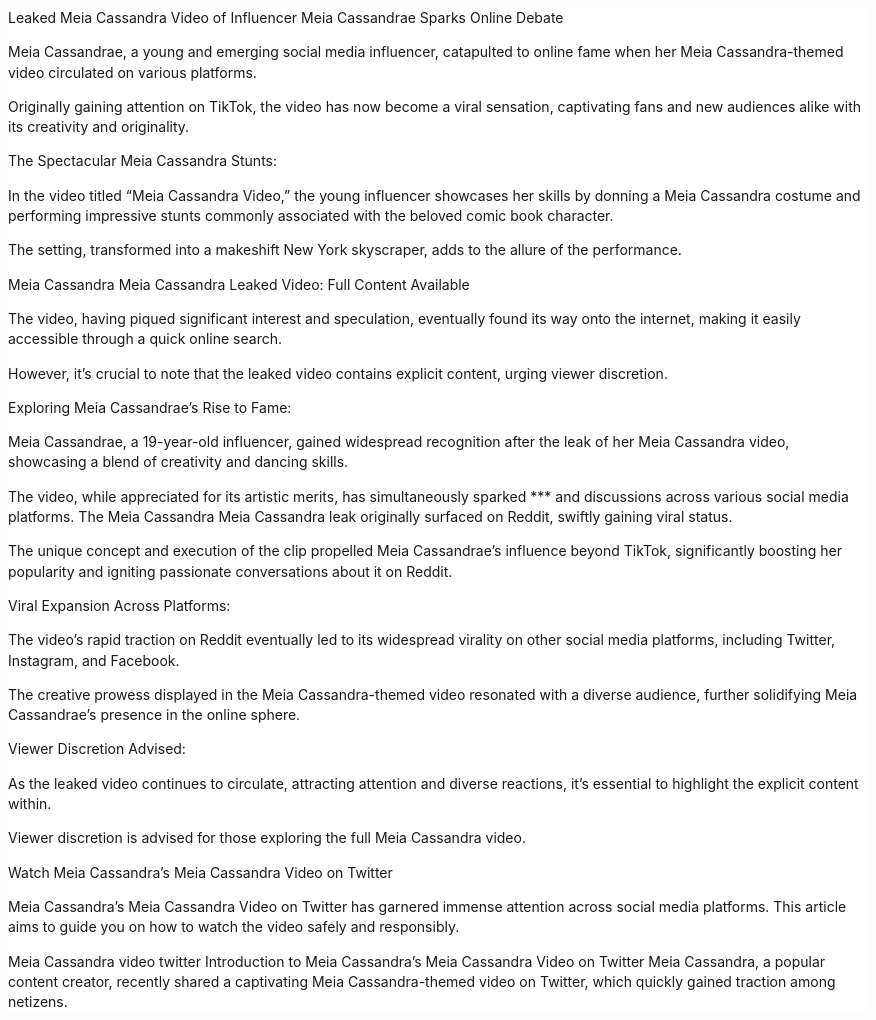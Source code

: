 Leaked Meia Cassandra Video of Influencer Meia Cassandrae Sparks Online Debate

Meia Cassandrae, a young and emerging social media influencer, catapulted to online fame when her Meia Cassandra-themed video circulated on various platforms.

Originally gaining attention on TikTok, the video has now become a viral sensation, captivating fans and new audiences alike with its creativity and originality.

The Spectacular Meia Cassandra Stunts:

In the video titled “Meia Cassandra Video,” the young influencer showcases her skills by donning a Meia Cassandra costume and performing impressive stunts commonly associated with the beloved comic book character.

The setting, transformed into a makeshift New York skyscraper, adds to the allure of the performance.

Meia Cassandra Meia Cassandra Leaked Video: Full Content Available

The video, having piqued significant interest and speculation, eventually found its way onto the internet, making it easily accessible through a quick online search.

However, it’s crucial to note that the leaked video contains explicit content, urging viewer discretion.

Exploring Meia Cassandrae’s Rise to Fame:

Meia Cassandrae, a 19-year-old influencer, gained widespread recognition after the leak of her Meia Cassandra video, showcasing a blend of creativity and dancing skills.

The video, while appreciated for its artistic merits, has simultaneously sparked *** and discussions across various social media platforms. The Meia Cassandra Meia Cassandra leak originally surfaced on Reddit, swiftly gaining viral status.

The unique concept and execution of the clip propelled Meia Cassandrae’s influence beyond TikTok, significantly boosting her popularity and igniting passionate conversations about it on Reddit.

Viral Expansion Across Platforms:

The video’s rapid traction on Reddit eventually led to its widespread virality on other social media platforms, including Twitter, Instagram, and Facebook.

The creative prowess displayed in the Meia Cassandra-themed video resonated with a diverse audience, further solidifying Meia Cassandrae’s presence in the online sphere.

Viewer Discretion Advised:

As the leaked video continues to circulate, attracting attention and diverse reactions, it’s essential to highlight the explicit content within.

Viewer discretion is advised for those exploring the full Meia Cassandra video.

Watch Meia Cassandra’s Meia Cassandra Video on Twitter

Meia Cassandra’s Meia Cassandra Video on Twitter has garnered immense attention across social media platforms. This article aims to guide you on how to watch the video safely and responsibly.

Meia Cassandra video twitter Introduction to Meia Cassandra’s Meia Cassandra Video on Twitter Meia Cassandra, a popular content creator, recently shared a captivating Meia Cassandra-themed video on Twitter, which quickly gained traction among netizens.
